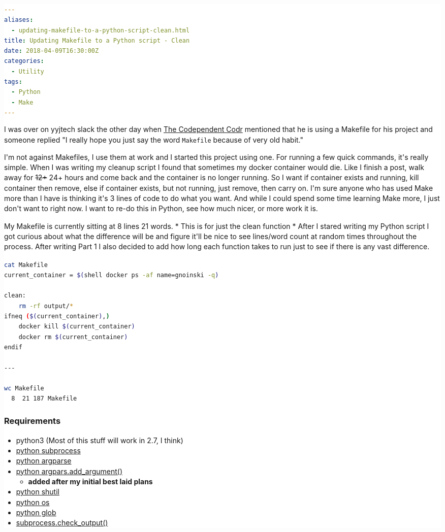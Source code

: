 ```yaml
---
aliases:
  - updating-makefile-to-a-python-script-clean.html
title: Updating Makefile to a Python script - Clean
date: 2018-04-09T16:30:00Z
categories:
  - Utility
tags:
  - Python
  - Make
---
```


I was over on yyjtech slack the other day when [The Codependent Codr](https://www.codependentcodr.com/) mentioned that he is using a Makefile for his project and someone replied "I really hope you just say the word `Makefile` because of very old habit." 

I'm not against Makefiles, I use them at work and I started this project using one. For running a few quick commands, it's really simple. When I was writing my cleanup script I found that sometimes my docker container would die. Like I finish a post, walk away for <del>12+</del> 24+ hours and come back and the container is no longer running. So I want if container exists and running, kill container then remove, else if container exists, but not running, just remove, then carry on. I'm sure anyone who has used Make more than I have is thinking it's 3 lines of code to do what you want. And while I could spend some time learning Make more, I just don't want to right now. I want to re-do this in Python, see how much nicer, or more work it is.

My Makefile is currently sitting at 8 lines 21 words. * This is for just the clean function * After I stared writing my Python script I got curious about what the difference will be and figure it'll be nice to see lines/word count at random times throughout the process. After writing Part 1 I also decided to add how long each function takes to run just to see if there is any vast difference. 

``` bash
cat Makefile 
current_container = $(shell docker ps -af name=gnoinski -q)

clean:
	rm -rf output/*
ifneq ($(current_container),)
	docker kill $(current_container)
	docker rm $(current_container)
endif

---

wc Makefile 
  8  21 187 Makefile
```

### Requirements

* python3 (Most of this stuff will work in 2.7, I think)
* [python subprocess](https://docs.python.org/2/library/subprocess.html)
* [python argparse](https://docs.python.org/3/library/argparse.html)
* [python argpars.add_argument()](https://docs.python.org/3/library/argparse.html#argparse.ArgumentParser.add_argument)
    * **added after my initial best laid plans**
* [python shutil](https://docs.python.org/2/library/shutil.html)
* [python os](https://docs.python.org/3/library/os.html)
* [python glob](https://docs.python.org/3.6/library/glob.html)
* [subprocess.check_output()](https://docs.python.org/2/library/subprocess.html#subprocess.check_output)
